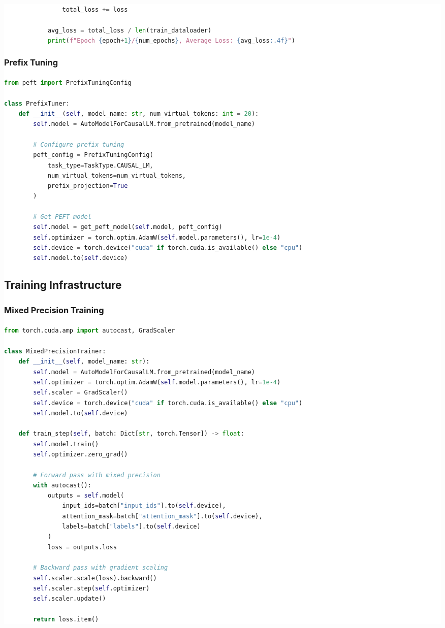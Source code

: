 ```python
                total_loss += loss
            
            avg_loss = total_loss / len(train_dataloader)
            print(f"Epoch {epoch+1}/{num_epochs}, Average Loss: {avg_loss:.4f}")
```

### Prefix Tuning
```python
from peft import PrefixTuningConfig

class PrefixTuner:
    def __init__(self, model_name: str, num_virtual_tokens: int = 20):
        self.model = AutoModelForCausalLM.from_pretrained(model_name)
        
        # Configure prefix tuning
        peft_config = PrefixTuningConfig(
            task_type=TaskType.CAUSAL_LM,
            num_virtual_tokens=num_virtual_tokens,
            prefix_projection=True
        )
        
        # Get PEFT model
        self.model = get_peft_model(self.model, peft_config)
        self.optimizer = torch.optim.AdamW(self.model.parameters(), lr=1e-4)
        self.device = torch.device("cuda" if torch.cuda.is_available() else "cpu")
        self.model.to(self.device)
```

## Training Infrastructure

### Mixed Precision Training
```python
from torch.cuda.amp import autocast, GradScaler

class MixedPrecisionTrainer:
    def __init__(self, model_name: str):
        self.model = AutoModelForCausalLM.from_pretrained(model_name)
        self.optimizer = torch.optim.AdamW(self.model.parameters(), lr=1e-4)
        self.scaler = GradScaler()
        self.device = torch.device("cuda" if torch.cuda.is_available() else "cpu")
        self.model.to(self.device)
    
    def train_step(self, batch: Dict[str, torch.Tensor]) -> float:
        self.model.train()
        self.optimizer.zero_grad()
        
        # Forward pass with mixed precision
        with autocast():
            outputs = self.model(
                input_ids=batch["input_ids"].to(self.device),
                attention_mask=batch["attention_mask"].to(self.device),
                labels=batch["labels"].to(self.device)
            )
            loss = outputs.loss
        
        # Backward pass with gradient scaling
        self.scaler.scale(loss).backward()
        self.scaler.step(self.optimizer)
        self.scaler.update()
        
        return loss.item()
```
